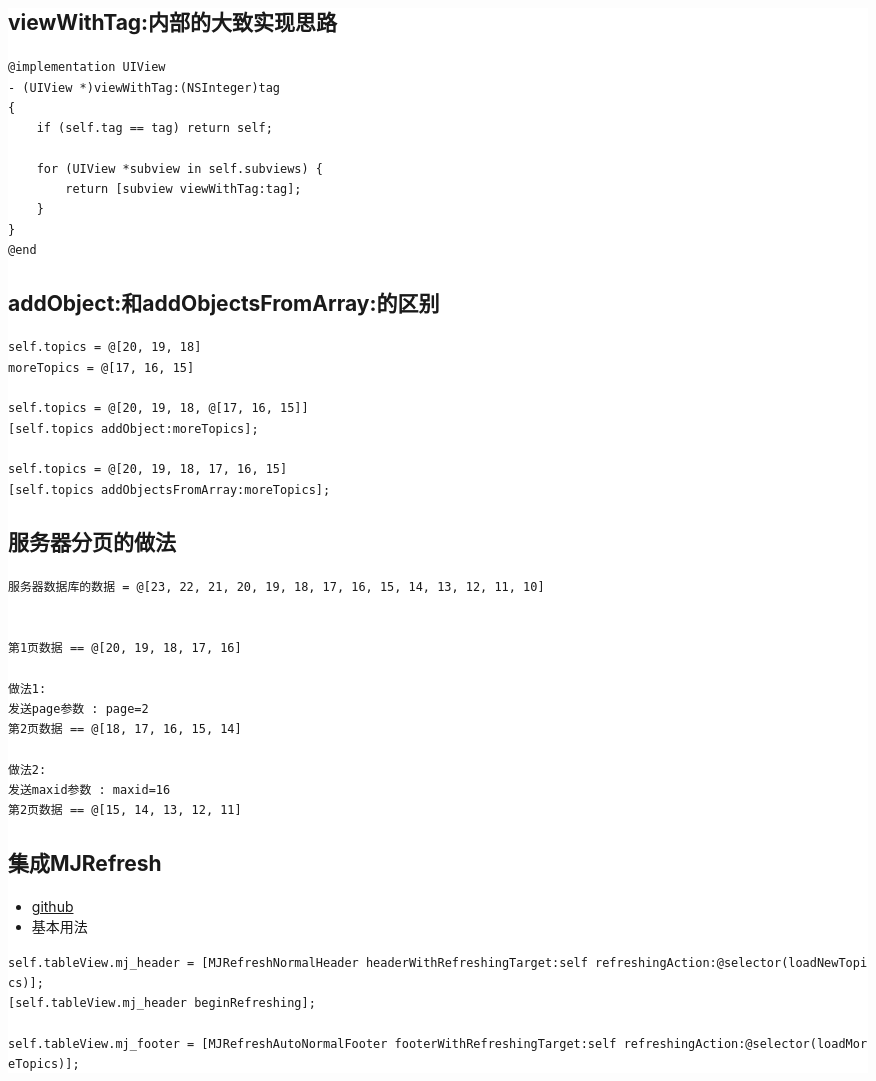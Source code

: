 

## viewWithTag:内部的大致实现思路
```objc
@implementation UIView
- (UIView *)viewWithTag:(NSInteger)tag
{
    if (self.tag == tag) return self;

    for (UIView *subview in self.subviews) {
        return [subview viewWithTag:tag];
    }
}
@end
```
## addObject:和addObjectsFromArray:的区别
```objc
self.topics = @[20, 19, 18]
moreTopics = @[17, 16, 15]

self.topics = @[20, 19, 18, @[17, 16, 15]]
[self.topics addObject:moreTopics];

self.topics = @[20, 19, 18, 17, 16, 15]
[self.topics addObjectsFromArray:moreTopics];
```

## 服务器分页的做法
```objc
服务器数据库的数据 = @[23, 22, 21, 20, 19, 18, 17, 16, 15, 14, 13, 12, 11, 10]


第1页数据 == @[20, 19, 18, 17, 16]

做法1:
发送page参数 : page=2
第2页数据 == @[18, 17, 16, 15, 14]

做法2:
发送maxid参数 : maxid=16
第2页数据 == @[15, 14, 13, 12, 11]
```

## 集成MJRefresh
- [github](https://github.com/CoderMJLee/MJRefresh)
- 基本用法

```objc
self.tableView.mj_header = [MJRefreshNormalHeader headerWithRefreshingTarget:self refreshingAction:@selector(loadNewTopics)];
[self.tableView.mj_header beginRefreshing];

self.tableView.mj_footer = [MJRefreshAutoNormalFooter footerWithRefreshingTarget:self refreshingAction:@selector(loadMoreTopics)];
```
